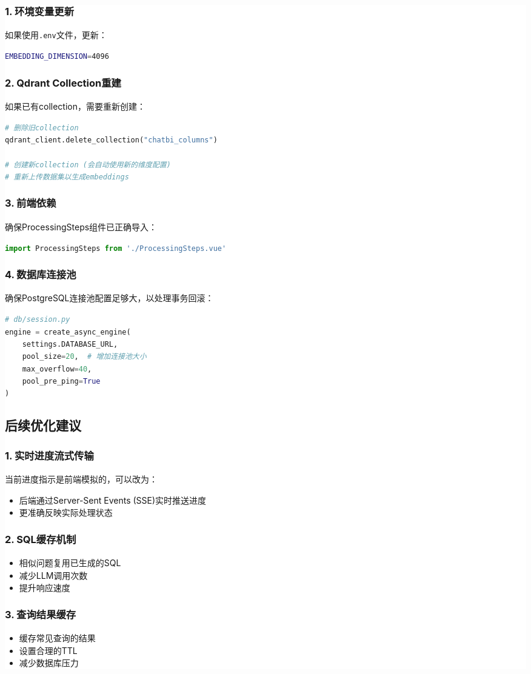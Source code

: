 ### 1. 环境变量更新
如果使用`.env`文件，更新：
```bash
EMBEDDING_DIMENSION=4096
```

### 2. Qdrant Collection重建
如果已有collection，需要重新创建：
```python
# 删除旧collection
qdrant_client.delete_collection("chatbi_columns")

# 创建新collection (会自动使用新的维度配置)
# 重新上传数据集以生成embeddings
```

### 3. 前端依赖
确保ProcessingSteps组件已正确导入：
```typescript
import ProcessingSteps from './ProcessingSteps.vue'
```

### 4. 数据库连接池
确保PostgreSQL连接池配置足够大，以处理事务回滚：
```python
# db/session.py
engine = create_async_engine(
    settings.DATABASE_URL,
    pool_size=20,  # 增加连接池大小
    max_overflow=40,
    pool_pre_ping=True
)
```

## 后续优化建议

### 1. 实时进度流式传输
当前进度指示是前端模拟的，可以改为：
- 后端通过Server-Sent Events (SSE)实时推送进度
- 更准确反映实际处理状态

### 2. SQL缓存机制
- 相似问题复用已生成的SQL
- 减少LLM调用次数
- 提升响应速度

### 3. 查询结果缓存
- 缓存常见查询的结果
- 设置合理的TTL
- 减少数据库压力

